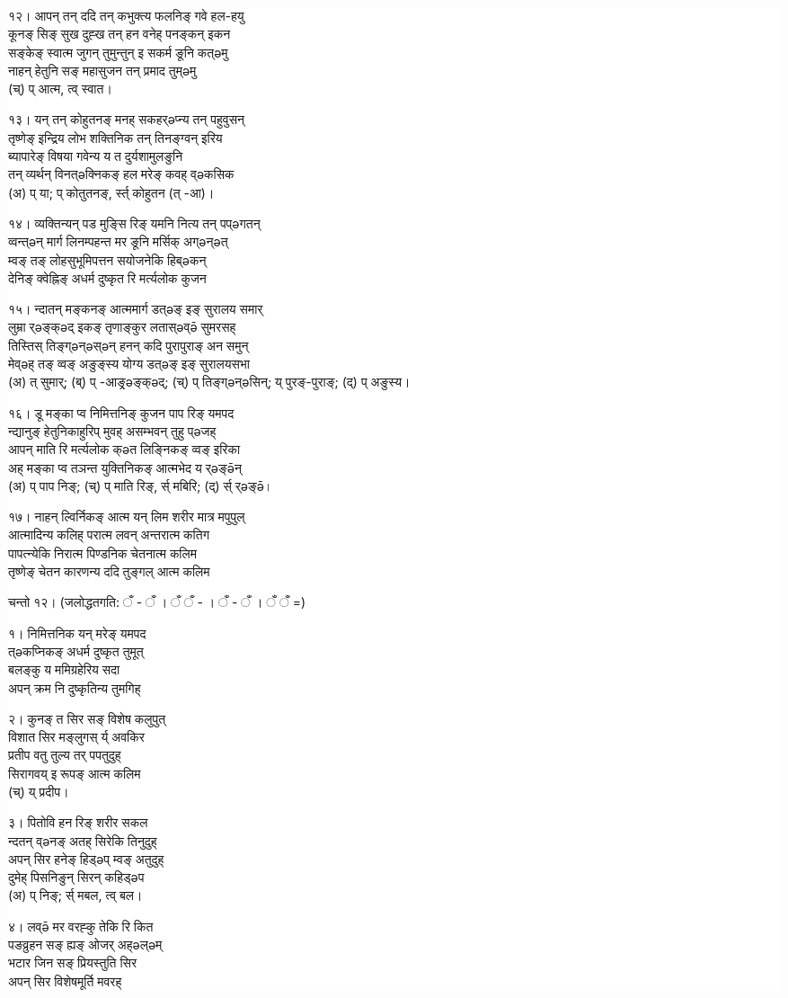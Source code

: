 १२। आपन् तन् ददि तन् कभुक्त्य फलनिङ् गवे हल-हयु  
कूनङ् सिङ् सुख दुह्ख तन् हन वनेह् पनङ्कन् इकन  
सङ्केङ् स्वात्म जुगन् तुमुन्तुन् इ सकर्म ङूनि कत्əमु  
नाहन् हेतुनि सङ् महासुजन तन् प्रमाद तुम्əमु  
(च्) प् आत्म, त्व् स्वात।  
    
१३। यन् तन् कोहुतनङ् मनह् सकहर्əप्न्य तन् पहुवुसन्  
तृष्णेङ् इन्द्रिय लोभ शक्तिनिक तन् तिनङ्ग्वन् इरिय  
ब्यापारेङ् विषया गवेन्य य त दुर्यशामुलङुनि  
तन् व्यर्थन् विनत्əक्निकङ् हल मरेङ् कवह् व्əकसिक  
(अ) प् या; प् कोतुतनङ्, र्स्त् कोहुतन (त् -आ)।  
    
१४। व्यक्तिन्यन् पड मुङ्सि रिङ् यमनि नित्य तन् पप्əगतन्  
व्वन्त्əन् मार्ग लिनम्पहन्त मर ङूनि मर्सिक् अग्əन्əत्  
म्वङ् तङ् लोहसुभूमिपत्तन सयोजनेकि हिब्əकन्  
देनिङ् क्वेह्निङ् अधर्म दुष्कृत रि मर्त्यलोक कुजन  
    
१५। न्दातन् मङ्कनङ् आत्ममार्ग डत्əङ् इङ् सुरालय समार्  
लुम्रा र्əङ्क्əद् इकङ् तृणाङ्कुर लतास्əव्ə̄ सुमरसह्  
तिस्तिस् तिङ्ग्əन्əस्əन् हनन् कदि पुरापुराङ् अन समुन्  
मेव्əह् तङ् व्वङ् अङुङ्स्य योग्य डत्əङ् इङ् सुरालयसभा  
(अ) त् सुमार्; (ब्) प् -आङ्र्əङ्क्əद्; (च्) प् तिङ्ग्əन्əसिन्; य् पुरङ्-पुराङ्; (द्) प् अङुस्य।  
    
१६। डू मङ्का प्व निमित्तनिङ् कुजन पाप रिङ् यमपद  
न्द्यानुङ् हेतुनिकाहुरिप् मुवह् असम्भवन् तुहु प्əजह्  
आपन् माति रि मर्त्यलोक क्əत लिङ्निकङ् व्वङ् इरिका  
अह् मङ्का प्व तञन्त युक्तिनिकङ् आत्मभेद य र्əङ्ə̄न्  
(अ) प् पाप निङ्; (च्) प् माति रिङ्, र्स् मबिरि; (द्) र्स् र्əङ्ə̄।  
    
१७। नाहन् ल्विर्निकङ् आत्म यन् लिम शरीर मात्र मपुपुल्  
आत्मादिन्य कलिह् परात्म लवन् अन्तरात्म कतिग  
पापत्न्येकि निरात्म पिण्डनिक चेतनात्म कलिम  
तृष्णेङ् चेतन कारणन्य ददि तुङ्गल् आत्म कलिम  
    
    
चन्तो १२। (जलोद्धतगति: ँ - ँ । ँ ँ - । ँ - ँ । ँ ँ =)  
    
१। निमित्तनिक यन् मरेङ् यमपद  
त्əकप्निकङ् अधर्म दुष्कृत तुमूत्  
बलङ्कु य ममिग्रहेरिय सदा  
अपन् क्रम नि दुष्कृतिन्य तुमगिह्  
    
२। कुनङ् त सिर सङ् विशेष कलुपुत्  
विशात सिर मङ्लुगस् र्य् अवकिर  
प्रतीप वतु तुल्य तर् पपतुदुह्  
सिरागवय् इ रूपङ् आत्म कलिम  
(च्) य् प्रदीप।  
    
३। पितोवि हन रिङ् शरीर सकल  
न्दतन् व्əनङ् अतह् सिरेकि तिनुदुह्  
अपन् सिर हनेङ् हिड्əप् म्वङ् अतुदुह्  
दुमेह् पिसनिङुन् सिरन् कहिड्əप  
(अ) प् निङ्; र्स् मबल, त्व् बल।  
    
४। लव्ə̄ मर वरह्कु तेकि रि कित  
पङव्रुहन सङ् ह्यङ् ओजर् अह्əल्əम्  
भटार जिन सङ् प्रियस्तुति सिर  
अपन् सिर विशेषमूर्ति मवरह्  
    